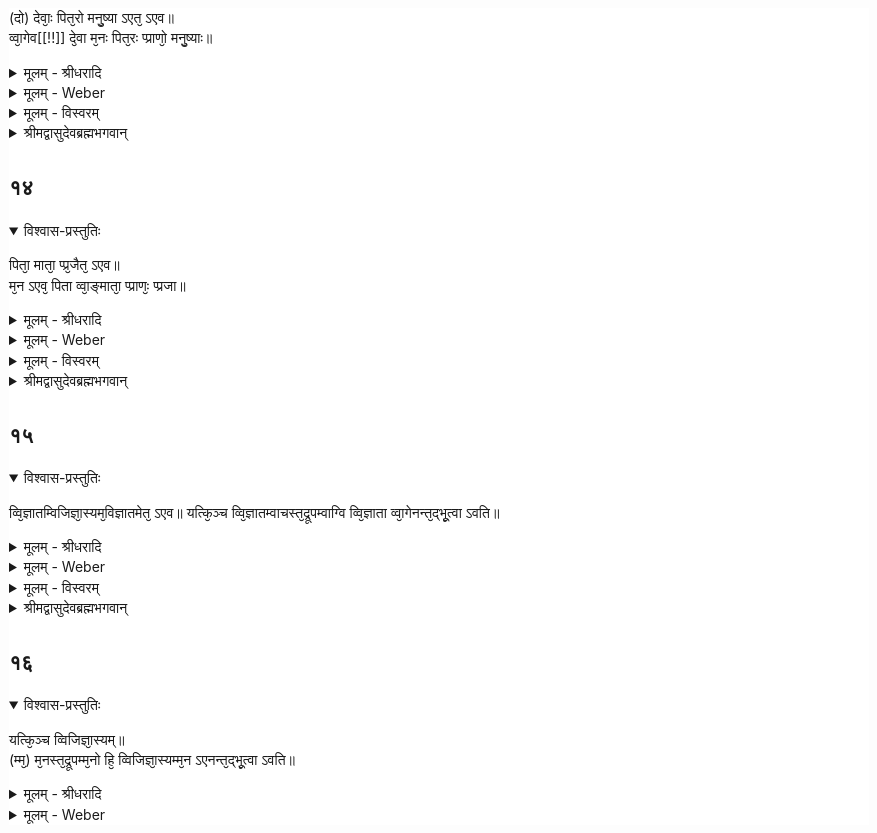 (दो) देवाः᳘ पित᳘रो मनु᳘ष्या ऽएत᳘ ऽएव॥  
व्वा᳘गेव[[!!]] दे᳘वा म᳘नः पित᳘रः प्प्राणो᳘ मनु᳘ष्याः॥
</details>

<details><summary>मूलम् - श्रीधरादि</summary></details>

<details><summary>मूलम् - Weber</summary></details>

<details><summary>मूलम् - विस्वरम्</summary></details>

<details><summary>श्रीमद्वासुदेवब्रह्मभगवान्</summary></details>


## १४


<details open><summary>विश्वास-प्रस्तुतिः</summary>

पिता᳘ माता᳘ प्प्र᳘जैत᳘ ऽएव॥  
म᳘न ऽएव᳘ पिता व्वा᳘ङ्माता᳘ प्प्राणः᳘ प्प्रजा॥
</details>

<details><summary>मूलम् - श्रीधरादि</summary></details>

<details><summary>मूलम् - Weber</summary></details>

<details><summary>मूलम् - विस्वरम्</summary></details>

<details><summary>श्रीमद्वासुदेवब्रह्मभगवान्</summary></details>


## १५


<details open><summary>विश्वास-प्रस्तुतिः</summary>

व्वि᳘ज्ञातम्विजिज्ञा᳘स्यम᳘विज्ञातमेत᳘ ऽएव॥ 
यत्कि᳘ञ्च व्वि᳘ज्ञातम्वाचस्त᳘द्रूपम्वाग्वि व्वि᳘ज्ञाता व्वा᳘गेनन्त᳘द्भू᳘त्वा ऽवति॥
</details>

<details><summary>मूलम् - श्रीधरादि</summary></details>

<details><summary>मूलम् - Weber</summary></details>

<details><summary>मूलम् - विस्वरम्</summary></details>

<details><summary>श्रीमद्वासुदेवब्रह्मभगवान्</summary></details>


## १६


<details open><summary>विश्वास-प्रस्तुतिः</summary>

यत्कि᳘ञ्च व्विजिज्ञा᳘स्यम्॥  
(म्म᳘) म᳘नस्त᳘द्रूपम्म᳘नो हि᳘ व्विजिज्ञा᳘स्यम्म᳘न ऽएनन्त᳘द्भू᳘त्वा ऽवति॥
</details>

<details><summary>मूलम् - श्रीधरादि</summary></details>

<details><summary>मूलम् - Weber</summary></details>
